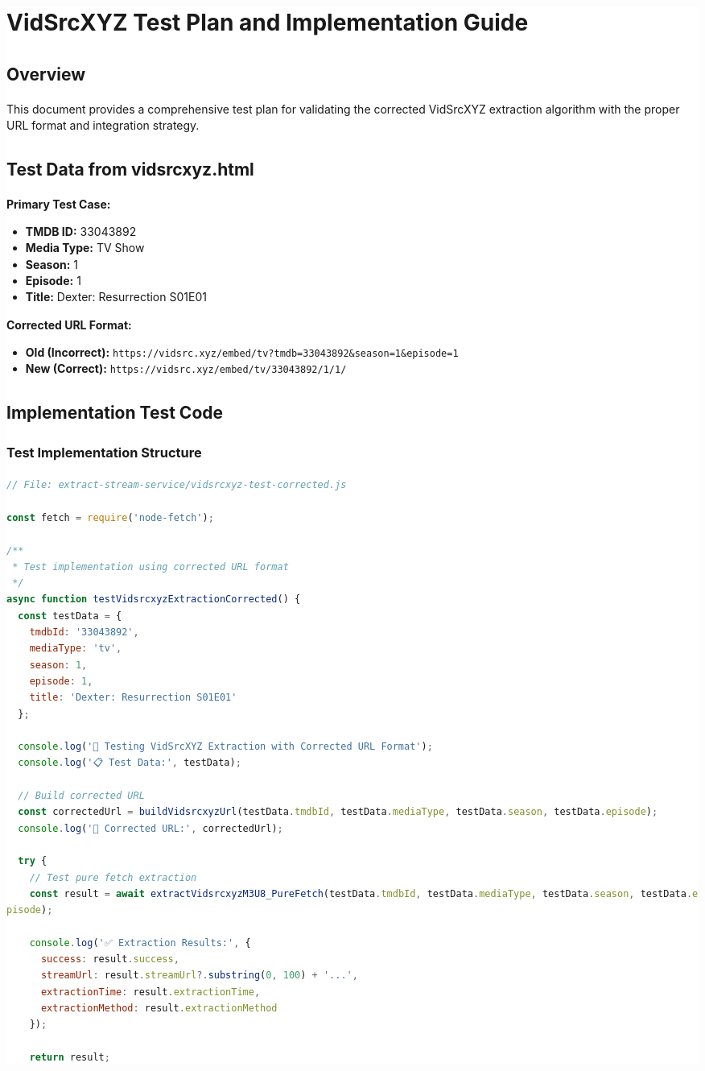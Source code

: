 # VidSrcXYZ Test Plan and Implementation Guide

## Overview

This document provides a comprehensive test plan for validating the corrected VidSrcXYZ extraction algorithm with the proper URL format and integration strategy.

## Test Data from vidsrcxyz.html

**Primary Test Case:**
- **TMDB ID:** 33043892
- **Media Type:** TV Show
- **Season:** 1
- **Episode:** 1
- **Title:** Dexter: Resurrection S01E01

**Corrected URL Format:**
- **Old (Incorrect):** `https://vidsrc.xyz/embed/tv?tmdb=33043892&season=1&episode=1`
- **New (Correct):** `https://vidsrc.xyz/embed/tv/33043892/1/1/`

## Implementation Test Code

### Test Implementation Structure

```javascript
// File: extract-stream-service/vidsrcxyz-test-corrected.js

const fetch = require('node-fetch');

/**
 * Test implementation using corrected URL format
 */
async function testVidsrcxyzExtractionCorrected() {
  const testData = {
    tmdbId: '33043892',
    mediaType: 'tv',
    season: 1,
    episode: 1,
    title: 'Dexter: Resurrection S01E01'
  };

  console.log('🧪 Testing VidSrcXYZ Extraction with Corrected URL Format');
  console.log('📋 Test Data:', testData);

  // Build corrected URL
  const correctedUrl = buildVidsrcxyzUrl(testData.tmdbId, testData.mediaType, testData.season, testData.episode);
  console.log('🔗 Corrected URL:', correctedUrl);

  try {
    // Test pure fetch extraction
    const result = await extractVidsrcxyzM3U8_PureFetch(testData.tmdbId, testData.mediaType, testData.season, testData.episode);
    
    console.log('✅ Extraction Results:', {
      success: result.success,
      streamUrl: result.streamUrl?.substring(0, 100) + '...',
      extractionTime: result.extractionTime,
      extractionMethod: result.extractionMethod
    });

    return result;
```